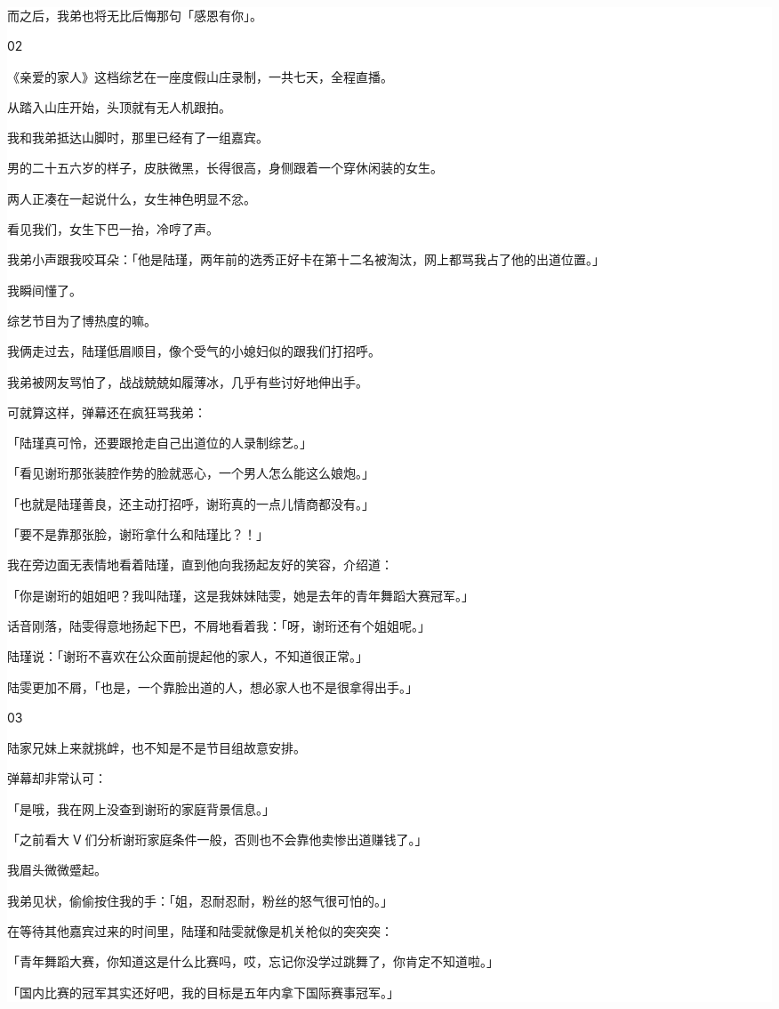 而之后，我弟也将无比后悔那句「感恩有你」。

02

《亲爱的家人》这档综艺在一座度假山庄录制，一共七天，全程直播。

从踏入山庄开始，头顶就有无人机跟拍。

我和我弟抵达山脚时，那里已经有了一组嘉宾。

男的二十五六岁的样子，皮肤微黑，长得很高，身侧跟着一个穿休闲装的女生。

两人正凑在一起说什么，女生神色明显不忿。

看见我们，女生下巴一抬，冷哼了声。

我弟小声跟我咬耳朵：「他是陆瑾，两年前的选秀正好卡在第十二名被淘汰，网上都骂我占了他的出道位置。」

我瞬间懂了。

综艺节目为了博热度的嘛。

我俩走过去，陆瑾低眉顺目，像个受气的小媳妇似的跟我们打招呼。

我弟被网友骂怕了，战战兢兢如履薄冰，几乎有些讨好地伸出手。

可就算这样，弹幕还在疯狂骂我弟：

「陆瑾真可怜，还要跟抢走自己出道位的人录制综艺。」

「看见谢珩那张装腔作势的脸就恶心，一个男人怎么能这么娘炮。」

「也就是陆瑾善良，还主动打招呼，谢珩真的一点儿情商都没有。」

「要不是靠那张脸，谢珩拿什么和陆瑾比？！」

我在旁边面无表情地看着陆瑾，直到他向我扬起友好的笑容，介绍道：

「你是谢珩的姐姐吧？我叫陆瑾，这是我妹妹陆雯，她是去年的青年舞蹈大赛冠军。」

话音刚落，陆雯得意地扬起下巴，不屑地看着我：「呀，谢珩还有个姐姐呢。」

陆瑾说：「谢珩不喜欢在公众面前提起他的家人，不知道很正常。」

陆雯更加不屑，「也是，一个靠脸出道的人，想必家人也不是很拿得出手。」

03

陆家兄妹上来就挑衅，也不知是不是节目组故意安排。

弹幕却非常认可：

「是哦，我在网上没查到谢珩的家庭背景信息。」

「之前看大 V 们分析谢珩家庭条件一般，否则也不会靠他卖惨出道赚钱了。」

我眉头微微蹙起。

我弟见状，偷偷按住我的手：「姐，忍耐忍耐，粉丝的怒气很可怕的。」

在等待其他嘉宾过来的时间里，陆瑾和陆雯就像是机关枪似的突突突：

「青年舞蹈大赛，你知道这是什么比赛吗，哎，忘记你没学过跳舞了，你肯定不知道啦。」

「国内比赛的冠军其实还好吧，我的目标是五年内拿下国际赛事冠军。」
